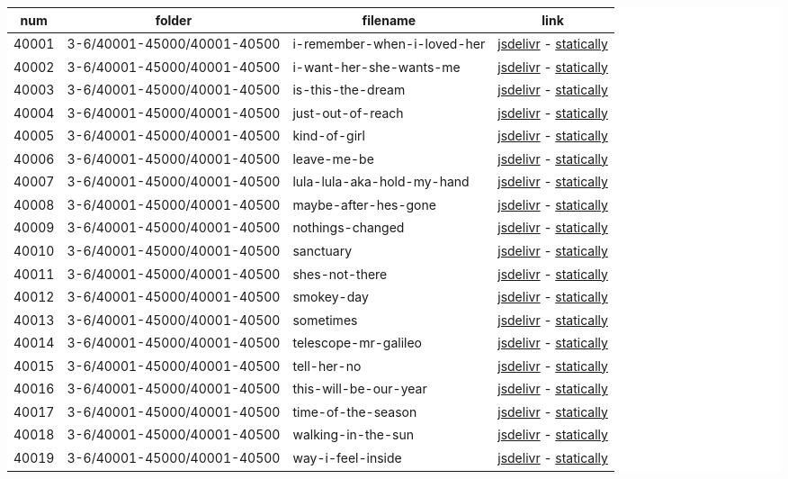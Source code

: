 |  num  | folder | filename | link |
|-------|--------|----------|------|
|40001|3-6/40001-45000/40001-40500|i-remember-when-i-loved-her|[jsdelivr](https://cdn.jsdelivr.net/gh/dbchord/webp-old-c-1110x370_3-6/40001-45000/40001-40500/i-remember-when-i-loved-her.webp) - [statically](https://cdn.statically.io/gh/dbchord/webp-old-c-1110x370_3-6/img/40001-45000/40001-40500/i-remember-when-i-loved-her.webp)|
|40002|3-6/40001-45000/40001-40500|i-want-her-she-wants-me|[jsdelivr](https://cdn.jsdelivr.net/gh/dbchord/webp-old-c-1110x370_3-6/40001-45000/40001-40500/i-want-her-she-wants-me.webp) - [statically](https://cdn.statically.io/gh/dbchord/webp-old-c-1110x370_3-6/img/40001-45000/40001-40500/i-want-her-she-wants-me.webp)|
|40003|3-6/40001-45000/40001-40500|is-this-the-dream|[jsdelivr](https://cdn.jsdelivr.net/gh/dbchord/webp-old-c-1110x370_3-6/40001-45000/40001-40500/is-this-the-dream.webp) - [statically](https://cdn.statically.io/gh/dbchord/webp-old-c-1110x370_3-6/img/40001-45000/40001-40500/is-this-the-dream.webp)|
|40004|3-6/40001-45000/40001-40500|just-out-of-reach|[jsdelivr](https://cdn.jsdelivr.net/gh/dbchord/webp-old-c-1110x370_3-6/40001-45000/40001-40500/just-out-of-reach.webp) - [statically](https://cdn.statically.io/gh/dbchord/webp-old-c-1110x370_3-6/img/40001-45000/40001-40500/just-out-of-reach.webp)|
|40005|3-6/40001-45000/40001-40500|kind-of-girl|[jsdelivr](https://cdn.jsdelivr.net/gh/dbchord/webp-old-c-1110x370_3-6/40001-45000/40001-40500/kind-of-girl.webp) - [statically](https://cdn.statically.io/gh/dbchord/webp-old-c-1110x370_3-6/img/40001-45000/40001-40500/kind-of-girl.webp)|
|40006|3-6/40001-45000/40001-40500|leave-me-be|[jsdelivr](https://cdn.jsdelivr.net/gh/dbchord/webp-old-c-1110x370_3-6/40001-45000/40001-40500/leave-me-be.webp) - [statically](https://cdn.statically.io/gh/dbchord/webp-old-c-1110x370_3-6/img/40001-45000/40001-40500/leave-me-be.webp)|
|40007|3-6/40001-45000/40001-40500|lula-lula-aka-hold-my-hand|[jsdelivr](https://cdn.jsdelivr.net/gh/dbchord/webp-old-c-1110x370_3-6/40001-45000/40001-40500/lula-lula-aka-hold-my-hand.webp) - [statically](https://cdn.statically.io/gh/dbchord/webp-old-c-1110x370_3-6/img/40001-45000/40001-40500/lula-lula-aka-hold-my-hand.webp)|
|40008|3-6/40001-45000/40001-40500|maybe-after-hes-gone|[jsdelivr](https://cdn.jsdelivr.net/gh/dbchord/webp-old-c-1110x370_3-6/40001-45000/40001-40500/maybe-after-hes-gone.webp) - [statically](https://cdn.statically.io/gh/dbchord/webp-old-c-1110x370_3-6/img/40001-45000/40001-40500/maybe-after-hes-gone.webp)|
|40009|3-6/40001-45000/40001-40500|nothings-changed|[jsdelivr](https://cdn.jsdelivr.net/gh/dbchord/webp-old-c-1110x370_3-6/40001-45000/40001-40500/nothings-changed.webp) - [statically](https://cdn.statically.io/gh/dbchord/webp-old-c-1110x370_3-6/img/40001-45000/40001-40500/nothings-changed.webp)|
|40010|3-6/40001-45000/40001-40500|sanctuary|[jsdelivr](https://cdn.jsdelivr.net/gh/dbchord/webp-old-c-1110x370_3-6/40001-45000/40001-40500/sanctuary.webp) - [statically](https://cdn.statically.io/gh/dbchord/webp-old-c-1110x370_3-6/img/40001-45000/40001-40500/sanctuary.webp)|
|40011|3-6/40001-45000/40001-40500|shes-not-there|[jsdelivr](https://cdn.jsdelivr.net/gh/dbchord/webp-old-c-1110x370_3-6/40001-45000/40001-40500/shes-not-there.webp) - [statically](https://cdn.statically.io/gh/dbchord/webp-old-c-1110x370_3-6/img/40001-45000/40001-40500/shes-not-there.webp)|
|40012|3-6/40001-45000/40001-40500|smokey-day|[jsdelivr](https://cdn.jsdelivr.net/gh/dbchord/webp-old-c-1110x370_3-6/40001-45000/40001-40500/smokey-day.webp) - [statically](https://cdn.statically.io/gh/dbchord/webp-old-c-1110x370_3-6/img/40001-45000/40001-40500/smokey-day.webp)|
|40013|3-6/40001-45000/40001-40500|sometimes|[jsdelivr](https://cdn.jsdelivr.net/gh/dbchord/webp-old-c-1110x370_3-6/40001-45000/40001-40500/sometimes.webp) - [statically](https://cdn.statically.io/gh/dbchord/webp-old-c-1110x370_3-6/img/40001-45000/40001-40500/sometimes.webp)|
|40014|3-6/40001-45000/40001-40500|telescope-mr-galileo|[jsdelivr](https://cdn.jsdelivr.net/gh/dbchord/webp-old-c-1110x370_3-6/40001-45000/40001-40500/telescope-mr-galileo.webp) - [statically](https://cdn.statically.io/gh/dbchord/webp-old-c-1110x370_3-6/img/40001-45000/40001-40500/telescope-mr-galileo.webp)|
|40015|3-6/40001-45000/40001-40500|tell-her-no|[jsdelivr](https://cdn.jsdelivr.net/gh/dbchord/webp-old-c-1110x370_3-6/40001-45000/40001-40500/tell-her-no.webp) - [statically](https://cdn.statically.io/gh/dbchord/webp-old-c-1110x370_3-6/img/40001-45000/40001-40500/tell-her-no.webp)|
|40016|3-6/40001-45000/40001-40500|this-will-be-our-year|[jsdelivr](https://cdn.jsdelivr.net/gh/dbchord/webp-old-c-1110x370_3-6/40001-45000/40001-40500/this-will-be-our-year.webp) - [statically](https://cdn.statically.io/gh/dbchord/webp-old-c-1110x370_3-6/img/40001-45000/40001-40500/this-will-be-our-year.webp)|
|40017|3-6/40001-45000/40001-40500|time-of-the-season|[jsdelivr](https://cdn.jsdelivr.net/gh/dbchord/webp-old-c-1110x370_3-6/40001-45000/40001-40500/time-of-the-season.webp) - [statically](https://cdn.statically.io/gh/dbchord/webp-old-c-1110x370_3-6/img/40001-45000/40001-40500/time-of-the-season.webp)|
|40018|3-6/40001-45000/40001-40500|walking-in-the-sun|[jsdelivr](https://cdn.jsdelivr.net/gh/dbchord/webp-old-c-1110x370_3-6/40001-45000/40001-40500/walking-in-the-sun.webp) - [statically](https://cdn.statically.io/gh/dbchord/webp-old-c-1110x370_3-6/img/40001-45000/40001-40500/walking-in-the-sun.webp)|
|40019|3-6/40001-45000/40001-40500|way-i-feel-inside|[jsdelivr](https://cdn.jsdelivr.net/gh/dbchord/webp-old-c-1110x370_3-6/40001-45000/40001-40500/way-i-feel-inside.webp) - [statically](https://cdn.statically.io/gh/dbchord/webp-old-c-1110x370_3-6/img/40001-45000/40001-40500/way-i-feel-inside.webp)|
